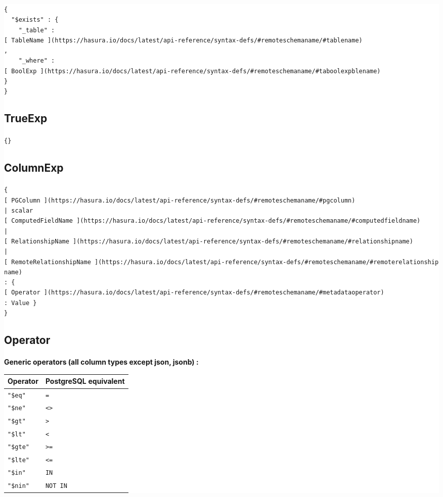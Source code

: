```
{
  "$exists" : {
    "_table" :
[ TableName ](https://hasura.io/docs/latest/api-reference/syntax-defs/#remoteschemaname/#tablename)
,
    "_where" :
[ BoolExp ](https://hasura.io/docs/latest/api-reference/syntax-defs/#remoteschemaname/#taboolexpblename)
}
}
```

## TrueExp​

`{}`

## ColumnExp​

```
{
[ PGColumn ](https://hasura.io/docs/latest/api-reference/syntax-defs/#remoteschemaname/#pgcolumn)
| scalar
[ ComputedFieldName ](https://hasura.io/docs/latest/api-reference/syntax-defs/#remoteschemaname/#computedfieldname)
|
[ RelationshipName ](https://hasura.io/docs/latest/api-reference/syntax-defs/#remoteschemaname/#relationshipname)
|
[ RemoteRelationshipName ](https://hasura.io/docs/latest/api-reference/syntax-defs/#remoteschemaname/#remoterelationshipname)
: {
[ Operator ](https://hasura.io/docs/latest/api-reference/syntax-defs/#remoteschemaname/#metadataoperator)
: Value }
}
```

## Operator​

 **Generic operators (all column types except json, jsonb) :** 

| Operator | PostgreSQL equivalent |
|---|---|
|  `"$eq"`  |  `=`  |
|  `"$ne"`  |  `<>`  |
|  `"$gt"`  |  `>`  |
|  `"$lt"`  |  `<`  |
|  `"$gte"`  |  `>=`  |
|  `"$lte"`  |  `<=`  |
|  `"$in"`  |  `IN`  |
|  `"$nin"`  |  `NOT IN`  |
